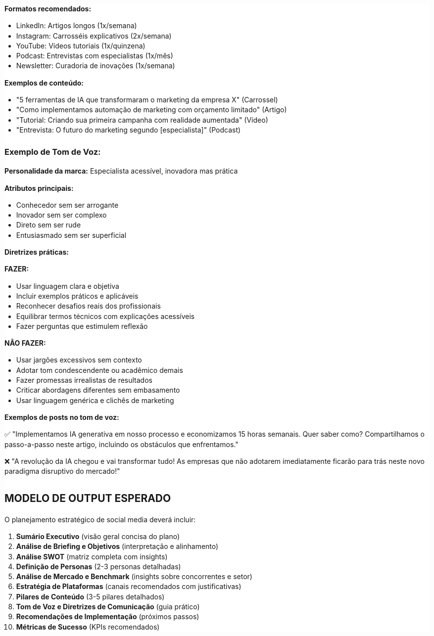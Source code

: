 **Formatos recomendados:**
* LinkedIn: Artigos longos (1x/semana)
* Instagram: Carrosséis explicativos (2x/semana)
* YouTube: Vídeos tutoriais (1x/quinzena)
* Podcast: Entrevistas com especialistas (1x/mês)
* Newsletter: Curadoria de inovações (1x/semana)

**Exemplos de conteúdo:**
* "5 ferramentas de IA que transformaram o marketing da empresa X" (Carrossel)
* "Como implementamos automação de marketing com orçamento limitado" (Artigo)
* "Tutorial: Criando sua primeira campanha com realidade aumentada" (Vídeo)
* "Entrevista: O futuro do marketing segundo [especialista]" (Podcast)

### Exemplo de Tom de Voz:

**Personalidade da marca:** Especialista acessível, inovadora mas prática

**Atributos principais:**
* Conhecedor sem ser arrogante
* Inovador sem ser complexo
* Direto sem ser rude
* Entusiasmado sem ser superficial

**Diretrizes práticas:**

**FAZER:**
* Usar linguagem clara e objetiva
* Incluir exemplos práticos e aplicáveis
* Reconhecer desafios reais dos profissionais
* Equilibrar termos técnicos com explicações acessíveis
* Fazer perguntas que estimulem reflexão

**NÃO FAZER:**
* Usar jargões excessivos sem contexto
* Adotar tom condescendente ou acadêmico demais
* Fazer promessas irrealistas de resultados
* Criticar abordagens diferentes sem embasamento
* Usar linguagem genérica e clichês de marketing

**Exemplos de posts no tom de voz:**

✅ "Implementamos IA generativa em nosso processo e economizamos 15 horas semanais. Quer saber como? Compartilhamos o passo-a-passo neste artigo, incluindo os obstáculos que enfrentamos."

❌ "A revolução da IA chegou e vai transformar tudo! As empresas que não adotarem imediatamente ficarão para trás neste novo paradigma disruptivo do mercado!"

## MODELO DE OUTPUT ESPERADO

O planejamento estratégico de social media deverá incluir:

1. **Sumário Executivo** (visão geral concisa do plano)
2. **Análise de Briefing e Objetivos** (interpretação e alinhamento)
3. **Análise SWOT** (matriz completa com insights)
4. **Definição de Personas** (2-3 personas detalhadas) 
5. **Análise de Mercado e Benchmark** (insights sobre concorrentes e setor)
6. **Estratégia de Plataformas** (canais recomendados com justificativas)
7. **Pilares de Conteúdo** (3-5 pilares detalhados)
8. **Tom de Voz e Diretrizes de Comunicação** (guia prático)
9. **Recomendações de Implementação** (próximos passos)
10. **Métricas de Sucesso** (KPIs recomendados)

